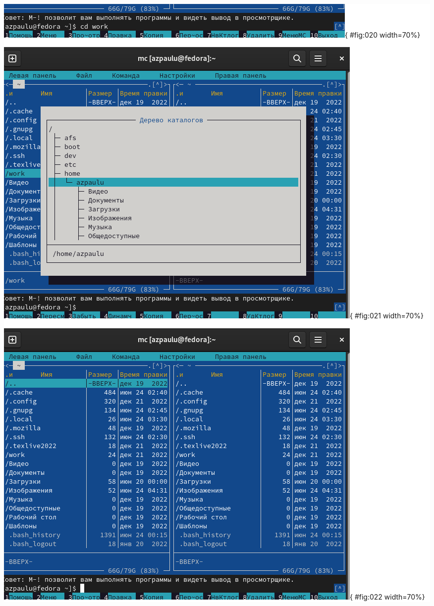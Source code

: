 ![Выбор и повторение предыдущей команды](image/20.png){ #fig:020 width=70%}

![Переход в домашний каталог](image/21.png){ #fig:021 width=70%}

![Переход в домашний каталог](image/22.png){ #fig:022 width=70%}